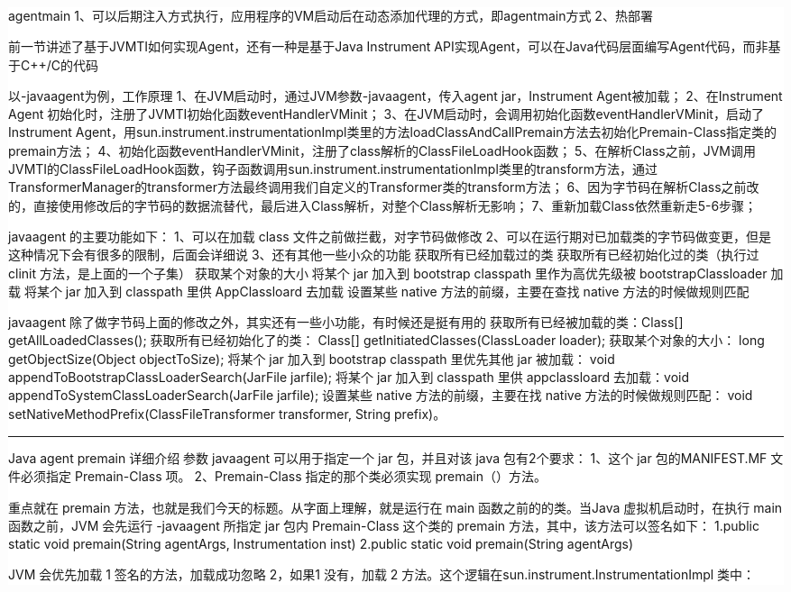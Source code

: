 agentmain
1、可以后期注入方式执行，应用程序的VM启动后在动态添加代理的方式，即agentmain方式
2、热部署





前一节讲述了基于JVMTI如何实现Agent，还有一种是基于Java Instrument API实现Agent，可以在Java代码层面编写Agent代码，而非基于C++/C的代码

以-javaagent为例，工作原理
1、在JVM启动时，通过JVM参数-javaagent，传入agent jar，Instrument Agent被加载；
2、在Instrument Agent 初始化时，注册了JVMTI初始化函数eventHandlerVMinit；
3、在JVM启动时，会调用初始化函数eventHandlerVMinit，启动了Instrument Agent，用sun.instrument.instrumentationImpl类里的方法loadClassAndCallPremain方法去初始化Premain-Class指定类的premain方法；
4、初始化函数eventHandlerVMinit，注册了class解析的ClassFileLoadHook函数；
5、在解析Class之前，JVM调用JVMTI的ClassFileLoadHook函数，钩子函数调用sun.instrument.instrumentationImpl类里的transform方法，通过TransformerManager的transformer方法最终调用我们自定义的Transformer类的transform方法；
6、因为字节码在解析Class之前改的，直接使用修改后的字节码的数据流替代，最后进入Class解析，对整个Class解析无影响；
7、重新加载Class依然重新走5-6步骤；


javaagent 的主要功能如下：
1、可以在加载 class 文件之前做拦截，对字节码做修改
2、可以在运行期对已加载类的字节码做变更，但是这种情况下会有很多的限制，后面会详细说
3、还有其他一些小众的功能
  获取所有已经加载过的类
  获取所有已经初始化过的类（执行过 clinit 方法，是上面的一个子集）
  获取某个对象的大小
  将某个 jar 加入到 bootstrap classpath 里作为高优先级被 bootstrapClassloader 加载
  将某个 jar 加入到 classpath 里供 AppClassloard 去加载
  设置某些 native 方法的前缀，主要在查找 native 方法的时候做规则匹配
  
javaagent 除了做字节码上面的修改之外，其实还有一些小功能，有时候还是挺有用的
获取所有已经被加载的类：Class[] getAllLoadedClasses(); 
获取所有已经初始化了的类： Class[] getInitiatedClasses(ClassLoader loader); 
获取某个对象的大小： long getObjectSize(Object objectToSize); 
将某个 jar 加入到 bootstrap classpath 里优先其他 jar 被加载： void appendToBootstrapClassLoaderSearch(JarFile jarfile); 
将某个 jar 加入到 classpath 里供 appclassloard 去加载：void appendToSystemClassLoaderSearch(JarFile jarfile); 
设置某些 native 方法的前缀，主要在找 native 方法的时候做规则匹配： void setNativeMethodPrefix(ClassFileTransformer transformer, String prefix)。


---------------------------------------------------------------------------------------------------------------------

Java agent premain 详细介绍
参数 javaagent 可以用于指定一个 jar 包，并且对该 java 包有2个要求：
1、这个 jar 包的MANIFEST.MF 文件必须指定 Premain-Class 项。
2、Premain-Class 指定的那个类必须实现 premain（）方法。

重点就在 premain 方法，也就是我们今天的标题。从字面上理解，就是运行在 main 函数之前的的类。当Java 虚拟机启动时，在执行 main 函数之前，JVM 会先运行 -javaagent 所指定 jar 包内 Premain-Class 这个类的 premain 方法，其中，该方法可以签名如下：
1.public static void premain(String agentArgs, Instrumentation inst)
2.public static void premain(String agentArgs)

JVM 会优先加载 1 签名的方法，加载成功忽略 2，如果1 没有，加载 2 方法。这个逻辑在sun.instrument.InstrumentationImpl 类中：

